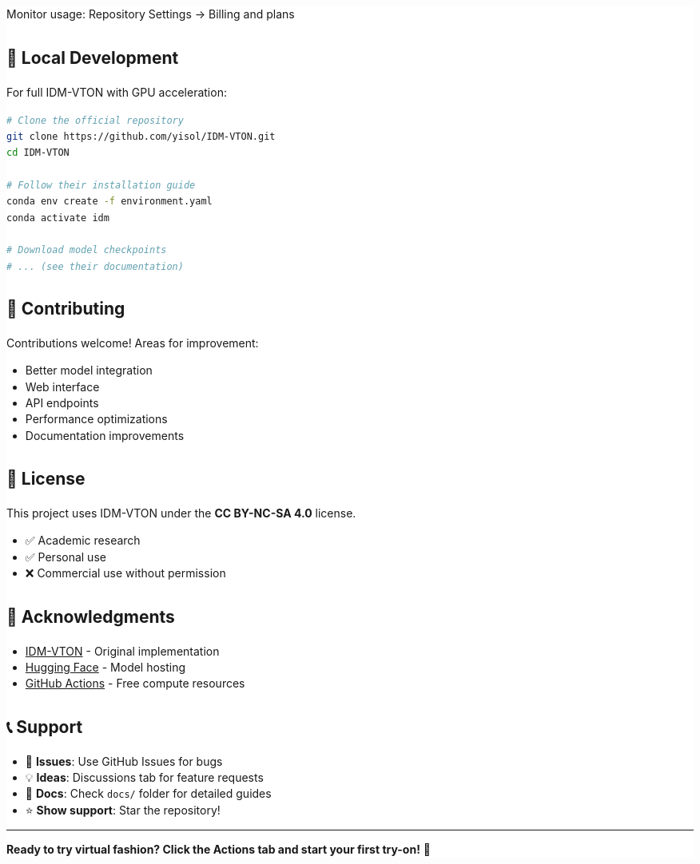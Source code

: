Monitor usage: Repository Settings → Billing and plans

## 🔧 Local Development

For full IDM-VTON with GPU acceleration:

```bash
# Clone the official repository
git clone https://github.com/yisol/IDM-VTON.git
cd IDM-VTON

# Follow their installation guide
conda env create -f environment.yaml
conda activate idm

# Download model checkpoints
# ... (see their documentation)
```

## 🤝 Contributing

Contributions welcome! Areas for improvement:

- Better model integration
- Web interface
- API endpoints
- Performance optimizations
- Documentation improvements

## 📄 License

This project uses IDM-VTON under the **CC BY-NC-SA 4.0** license.

- ✅ Academic research
- ✅ Personal use
- ❌ Commercial use without permission

## 🙏 Acknowledgments

- [IDM-VTON](https://github.com/yisol/IDM-VTON) - Original implementation
- [Hugging Face](https://huggingface.co/) - Model hosting
- [GitHub Actions](https://github.com/features/actions) - Free compute resources

## 📞 Support

- 🐛 **Issues**: Use GitHub Issues for bugs
- 💡 **Ideas**: Discussions tab for feature requests
- 📖 **Docs**: Check `docs/` folder for detailed guides
- ⭐ **Show support**: Star the repository!

---

**Ready to try virtual fashion? Click the Actions tab and start your first try-on!** 🎉
